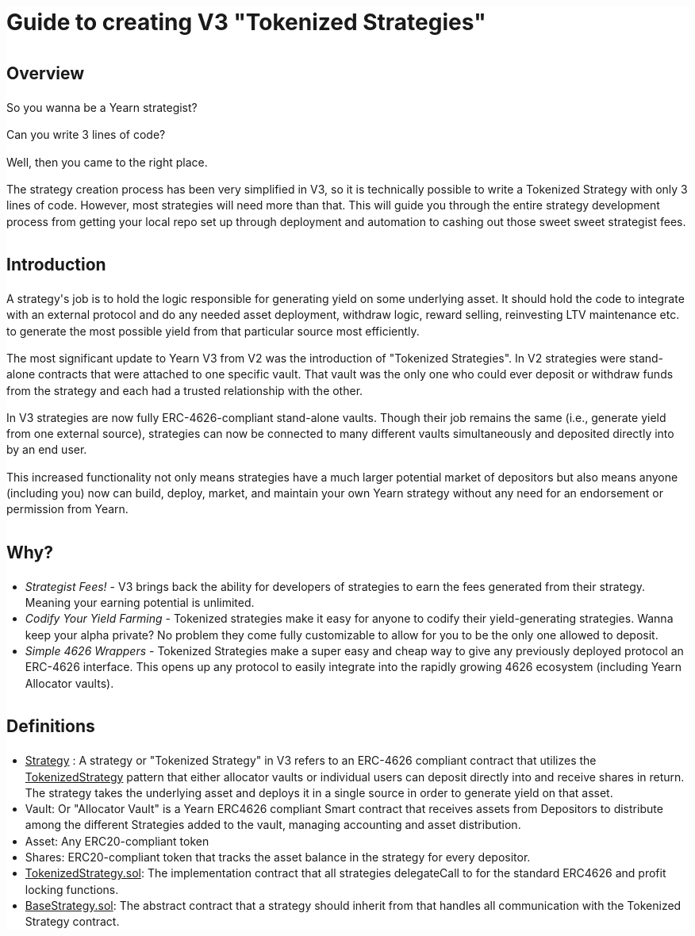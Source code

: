 # Guide to creating V3 "Tokenized Strategies"

## Overview

So you wanna be a Yearn strategist?

Can you write 3 lines of code?

Well, then you came to the right place.

The strategy creation process has been very simplified in V3, so it is technically possible to write a Tokenized Strategy with only 3 lines of code. However, most strategies will need more than that. This will guide you through the entire strategy development process from getting your local repo set up through deployment and automation to cashing out those sweet sweet strategist fees.

## Introduction

A strategy's job is to hold the logic responsible for generating yield on some underlying asset. It should hold the code to integrate with an external protocol and do any needed asset deployment, withdraw logic, reward selling, reinvesting LTV maintenance etc. to generate the most possible yield from that particular source most efficiently.

The most significant update to Yearn V3 from V2 was the introduction of "Tokenized Strategies". In V2 strategies were stand-alone contracts that were attached to one specific vault. That vault was the only one who could ever deposit or withdraw funds from the strategy and each had a trusted relationship with the other.

In V3 strategies are now fully ERC-4626-compliant stand-alone vaults. Though their job remains the same (i.e., generate yield from one external source), strategies can now be connected to many different vaults simultaneously and deposited directly into by an end user.

This increased functionality not only means strategies have a much larger potential market of depositors but also means anyone (including you) now can build, deploy, market, and maintain your own Yearn strategy without any need for an endorsement or permission from Yearn.

## Why?

- *Strategist Fees!* - V3 brings back the ability for developers of strategies to earn the fees generated from their strategy. Meaning your earning potential is unlimited.
- *Codify Your Yield Farming* - Tokenized strategies make it easy for anyone to codify their yield-generating strategies. Wanna keep your alpha private? No problem they come fully customizable to allow for you to be the only one allowed to deposit.
- *Simple 4626 Wrappers* - Tokenized Strategies make a super easy and cheap way to give any previously deployed protocol an ERC-4626 interface. This opens up any protocol to easily integrate into the rapidly growing 4626 ecosystem (including Yearn Allocator vaults).

## Definitions

- [Strategy](https://github.com/yearn/tokenized-strategy) : A strategy or "Tokenized Strategy" in V3 refers to an ERC-4626 compliant contract that utilizes the [TokenizedStrategy](https://github.com/yearn/tokenized-strategy/blob/master/src/TokenizedStrategy.sol) pattern that either allocator vaults or individual users can deposit directly into and receive shares in return. The strategy takes the underlying asset and deploys it in a single source in order to generate yield on that asset.
- Vault: Or "Allocator Vault" is a Yearn ERC4626 compliant Smart contract that receives assets from Depositors to distribute among the different Strategies added to the vault, managing accounting and asset distribution.
- Asset: Any ERC20-compliant token
- Shares: ERC20-compliant token that tracks the asset balance in the strategy for every depositor.
- [TokenizedStrategy.sol](https://github.com/yearn/tokenized-strategy/blob/master/src/TokenizedStrategy.sol): The implementation contract that all strategies delegateCall to for the standard ERC4626 and profit locking functions.
- [BaseStrategy.sol](https://github.com/yearn/tokenized-strategy/blob/master/src/BaseStrategy.sol): The abstract contract that a strategy should inherit from that handles all communication with the Tokenized Strategy contract.